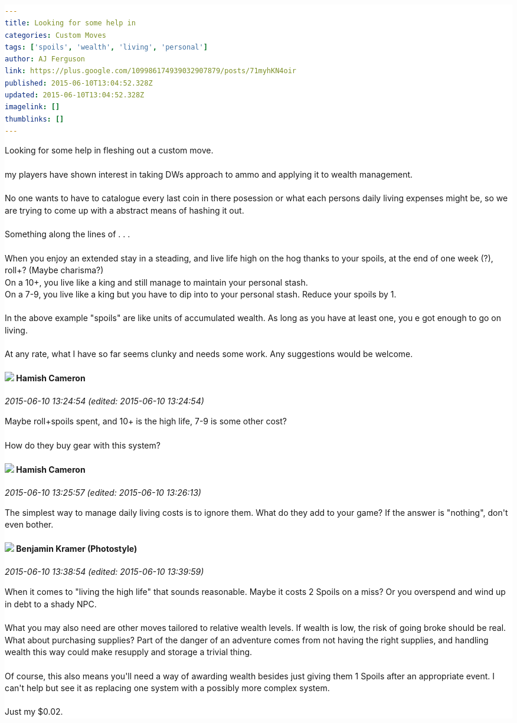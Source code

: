 ```yaml
---
title: Looking for some help in
categories: Custom Moves
tags: ['spoils', 'wealth', 'living', 'personal']
author: AJ Ferguson
link: https://plus.google.com/109986174939032907879/posts/71myhKN4oir
published: 2015-06-10T13:04:52.328Z
updated: 2015-06-10T13:04:52.328Z
imagelink: []
thumblinks: []
---
```


Looking for some help in fleshing out a custom move.<br /><br />my players have shown interest in taking DWs approach to ammo and applying it to wealth management. <br /><br />No one wants to have to catalogue every last coin in there posession or what each persons daily living expenses might be, so we are trying to come up with a abstract means of hashing it out.<br /><br />Something along the lines of . . .<br /><br />When you enjoy an extended stay in a steading, and live life high on the hog thanks to your spoils, at the end of one week (?), roll+? (Maybe charisma?)<br />On a 10+, you live like a king and still manage to maintain your personal stash.<br />On a 7-9, you live like a king but you have to dip into to your personal stash. Reduce your spoils by 1.<br /><br />In the above example &quot;spoils&quot; are like units of accumulated wealth. As long as you have at least one, you e got enough to go on living.<br /><br />At any rate, what I have so far seems clunky and needs some work. Any suggestions would be welcome.
<div id='comment z13xurgbdqnsihyd322bxnmywwumentlz'>
  <h4><img src='{{site.baseurl}}//images/avatars/117694340632268764245_photo.jpg'> Hamish Cameron</h4>
      <p><cite>2015-06-10 13:24:54 (edited: 2015-06-10 13:24:54)</cite></p>
        <p>Maybe roll+spoils spent, and 10+ is the high life, 7-9 is some other cost?<br /><br />How do they buy gear with this system?</p>
</div>
        

<div id='comment z13xurgbdqnsihyd322bxnmywwumentlz'>
  <h4><img src='{{site.baseurl}}//images/avatars/117694340632268764245_photo.jpg'> Hamish Cameron</h4>
      <p><cite>2015-06-10 13:25:57 (edited: 2015-06-10 13:26:13)</cite></p>
        <p>The simplest way to manage daily living costs is to ignore them. What do they add to your game? If the answer is &quot;nothing&quot;, don&#39;t even bother.</p>
</div>
        

<div id='comment z13xurgbdqnsihyd322bxnmywwumentlz'>
  <h4><img src='{{site.baseurl}}//images/avatars/107323876295285638890_photo.jpg'> Benjamin Kramer (Photostyle)</h4>
      <p><cite>2015-06-10 13:38:54 (edited: 2015-06-10 13:39:59)</cite></p>
        <p>When it comes to &quot;living the high life&quot; that sounds reasonable. Maybe it costs 2 Spoils on a miss? Or you overspend and wind up in debt to a shady NPC.<br /><br />What you may also need are other moves tailored to relative wealth levels. If wealth is low, the risk of going broke should be real. What about purchasing supplies? Part of the danger of an adventure comes from not having the right supplies, and handling wealth this way could make resupply and storage a trivial thing.<br /><br />Of course, this also means you&#39;ll need a way of awarding wealth besides just giving them 1 Spoils after an appropriate event. I can&#39;t help but see it as replacing one system with a possibly more complex system.<br /><br />Just my $0.02.</p>
</div>
        